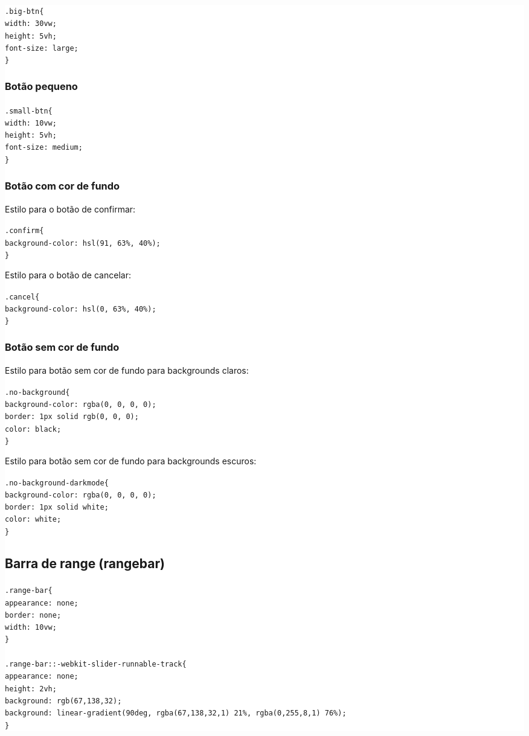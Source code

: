     .big-btn{
    width: 30vw;
    height: 5vh;
    font-size: large;
    }

### Botão pequeno

    .small-btn{
    width: 10vw;
    height: 5vh;
    font-size: medium;
    }

### Botão com cor de fundo

Estilo para o botão de confirmar:

    .confirm{
    background-color: hsl(91, 63%, 40%);
    }

Estilo para o botão de cancelar:

    .cancel{
    background-color: hsl(0, 63%, 40%);
    }

### Botão sem cor de fundo

Estilo para botão sem cor de fundo para backgrounds claros:
    
    .no-background{
    background-color: rgba(0, 0, 0, 0);
    border: 1px solid rgb(0, 0, 0);
    color: black;
    }
    
Estilo para botão sem cor de fundo para backgrounds escuros:

    .no-background-darkmode{
    background-color: rgba(0, 0, 0, 0);
    border: 1px solid white;
    color: white;
    }

## Barra de range (rangebar)

    .range-bar{
    appearance: none;
    border: none;
    width: 10vw;
    }

    .range-bar::-webkit-slider-runnable-track{
    appearance: none;
    height: 2vh;
    background: rgb(67,138,32);
    background: linear-gradient(90deg, rgba(67,138,32,1) 21%, rgba(0,255,8,1) 76%);
    }
